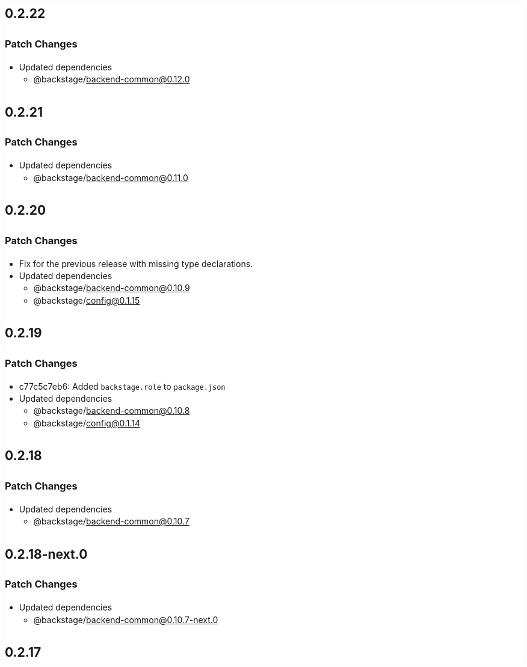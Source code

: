 ## 0.2.22

### Patch Changes

- Updated dependencies
  - @backstage/backend-common@0.12.0

## 0.2.21

### Patch Changes

- Updated dependencies
  - @backstage/backend-common@0.11.0

## 0.2.20

### Patch Changes

- Fix for the previous release with missing type declarations.
- Updated dependencies
  - @backstage/backend-common@0.10.9
  - @backstage/config@0.1.15

## 0.2.19

### Patch Changes

- c77c5c7eb6: Added `backstage.role` to `package.json`
- Updated dependencies
  - @backstage/backend-common@0.10.8
  - @backstage/config@0.1.14

## 0.2.18

### Patch Changes

- Updated dependencies
  - @backstage/backend-common@0.10.7

## 0.2.18-next.0

### Patch Changes

- Updated dependencies
  - @backstage/backend-common@0.10.7-next.0

## 0.2.17
